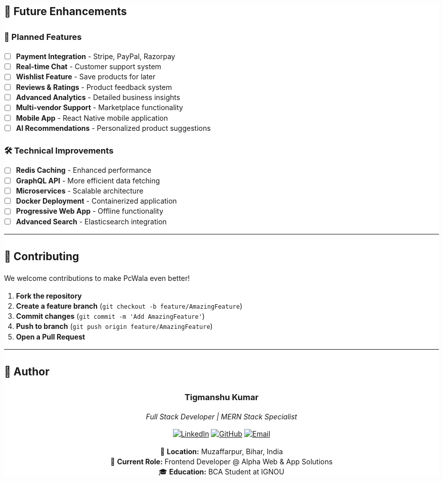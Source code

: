 
## 🔮 Future Enhancements

### 🚀 Planned Features
- [ ] **Payment Integration** - Stripe, PayPal, Razorpay
- [ ] **Real-time Chat** - Customer support system
- [ ] **Wishlist Feature** - Save products for later
- [ ] **Reviews & Ratings** - Product feedback system
- [ ] **Advanced Analytics** - Detailed business insights
- [ ] **Multi-vendor Support** - Marketplace functionality
- [ ] **Mobile App** - React Native mobile application
- [ ] **AI Recommendations** - Personalized product suggestions

### 🛠️ Technical Improvements
- [ ] **Redis Caching** - Enhanced performance
- [ ] **GraphQL API** - More efficient data fetching
- [ ] **Microservices** - Scalable architecture
- [ ] **Docker Deployment** - Containerized application
- [ ] **Progressive Web App** - Offline functionality
- [ ] **Advanced Search** - Elasticsearch integration

---

## 🤝 Contributing

We welcome contributions to make PcWala even better!

1. **Fork the repository**
2. **Create a feature branch** (`git checkout -b feature/AmazingFeature`)
3. **Commit changes** (`git commit -m 'Add AmazingFeature'`)
4. **Push to branch** (`git push origin feature/AmazingFeature`)
5. **Open a Pull Request**

---

## 👤 Author

<div align="center">

### **Tigmanshu Kumar**
*Full Stack Developer | MERN Stack Specialist*

[![LinkedIn](https://img.shields.io/badge/LinkedIn-0077B5?style=for-the-badge&logo=linkedin&logoColor=white)](YOUR_LINKEDIN_URL)
[![GitHub](https://img.shields.io/badge/GitHub-100000?style=for-the-badge&logo=github&logoColor=white)](https://github.com/Tigmanshukumar)
[![Email](https://img.shields.io/badge/Email-D14836?style=for-the-badge&logo=gmail&logoColor=white)](mailto:tigmanshukumar5@gmail.com)

📍 **Location:** Muzaffarpur, Bihar, India  
💼 **Current Role:** Frontend Developer @ Alpha Web & App Solutions  
🎓 **Education:** BCA Student at IGNOU
